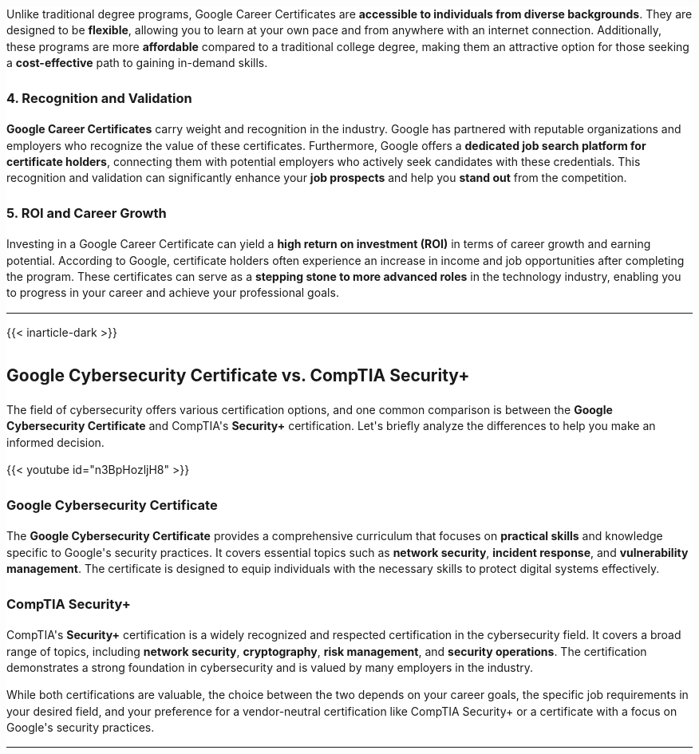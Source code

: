 Unlike traditional degree programs, Google Career Certificates are **accessible to individuals from diverse backgrounds**. They are designed to be **flexible**, allowing you to learn at your own pace and from anywhere with an internet connection. Additionally, these programs are more **affordable** compared to a traditional college degree, making them an attractive option for those seeking a **cost-effective** path to gaining in-demand skills.

### 4. Recognition and Validation

**Google Career Certificates** carry weight and recognition in the industry. Google has partnered with reputable organizations and employers who recognize the value of these certificates. Furthermore, Google offers a **dedicated job search platform for certificate holders**, connecting them with potential employers who actively seek candidates with these credentials. This recognition and validation can significantly enhance your **job prospects** and help you **stand out** from the competition.

### 5. ROI and Career Growth

Investing in a Google Career Certificate can yield a **high return on investment (ROI)** in terms of career growth and earning potential. According to Google, certificate holders often experience an increase in income and job opportunities after completing the program. These certificates can serve as a **stepping stone to more advanced roles** in the technology industry, enabling you to progress in your career and achieve your professional goals.
______


{{< inarticle-dark >}}

## Google Cybersecurity Certificate vs. CompTIA Security+

The field of cybersecurity offers various certification options, and one common comparison is between the **Google Cybersecurity Certificate** and CompTIA's **Security+** certification. Let's briefly analyze the differences to help you make an informed decision.

{{< youtube id="n3BpHozljH8" >}}

### Google Cybersecurity Certificate

The **Google Cybersecurity Certificate** provides a comprehensive curriculum that focuses on **practical skills** and knowledge specific to Google's security practices. It covers essential topics such as **network security**, **incident response**, and **vulnerability management**. The certificate is designed to equip individuals with the necessary skills to protect digital systems effectively.

### CompTIA Security+

CompTIA's **Security+** certification is a widely recognized and respected certification in the cybersecurity field. It covers a broad range of topics, including **network security**, **cryptography**, **risk management**, and **security operations**. The certification demonstrates a strong foundation in cybersecurity and is valued by many employers in the industry.

While both certifications are valuable, the choice between the two depends on your career goals, the specific job requirements in your desired field, and your preference for a vendor-neutral certification like CompTIA Security+ or a certificate with a focus on Google's security practices.

______
